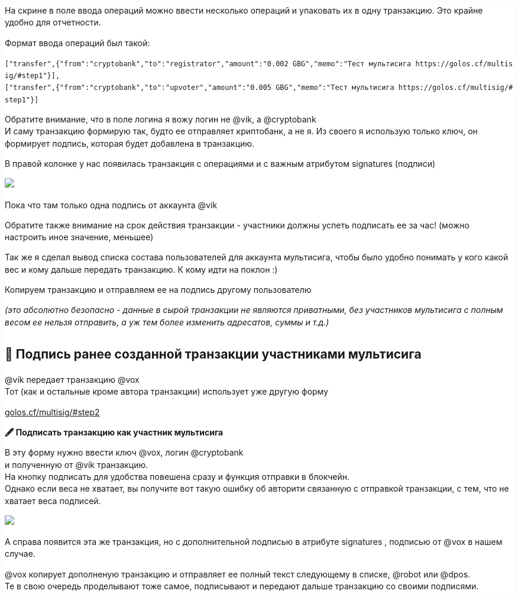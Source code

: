 На скрине в поле ввода операций можно ввести несколько операций и упаковать их в одну транзакцию. Это крайне удобно для отчетности.

Формат ввода операций был такой:

```text
["transfer",{"from":"cryptobank","to":"registrator","amount":"0.002 GBG","memo":"Тест мультисига https://golos.cf/multisig/#step1"}],  
["transfer",{"from":"cryptobank","to":"upvoter","amount":"0.005 GBG","memo":"Тест мультисига https://golos.cf/multisig/#step1"}]
```

Обратите внимание, что в поле логина я вожу логин не @vik, а @cryptobank  
И саму транзакцию формирую так, будто ее отправляет криптобанк, а не я. Из своего я использую только ключ, он формирует подпись, которая будет добавлена в транзакцию.

В правой колонке у нас появилась транзакция с операциями и с важным атрибутом signatures \(подписи\)

![](https://imgp.golos.io/0x0/http://telegra.ph//file/2c32e01307587c87998b3.gif)

Пока что там только одна подпись от аккаунта @vik

Обратите также внимание на срок действия транзакции - участники должны успеть подписать ее за час! \(можно настроить иное значение, меньшее\)

Так же я сделал вывод списка состава пользователей для аккаунта мультисига, чтобы было удобно понимать у кого какой вес и кому дальше передать транзакцию. К кому идти на поклон :\)

Копируем транзакцию и отправляем ее на подпись другому пользователю

_\(это абсолютно безопасно - данные в сырой транзакции не являются приватными, без участников мультисига с полным весом ее нельзя отправить, а уж тем более изменить адресатов, суммы и т.д.\)_

## 📓 Подпись ранее созданной транзакции участниками мультисига

@vik передает транзакцию @vox  
Тот \(как и остальные кроме автора транзакции\) использует уже другую форму

[golos.cf/multisig/\#step2](https://golos.cf/multisig/#step2)

**🖋 Подписать транзакцию как участник мультисига**

В эту форму нужно ввести ключ @vox, логин @cryptobank  
и полученную от @vik транзакцию.  
На кнопку подписать для удобства повешена сразу и функция отправки в блокчейн.  
Однако если веса не хватает, вы получите вот такую ошибку об авторити связанную с отправкой транзакции, с тем, что не хватает веса подписей.

![](https://imgp.golos.io/0x0/http://telegra.ph//file/201d3ce0694425cf7686e.png)

А справа появится эта же транзакция, но с дополнительной подписью в атрибуте signatures , подписью от @vox в нашем случае.

@vox копирует дополненую транзакцию и отправляет ее полный текст следующему в списке, @robot или @dpos.  
Те в свою очередь проделывают тоже самое, подписывают и передают дальше транзакцию со своими подписями.
